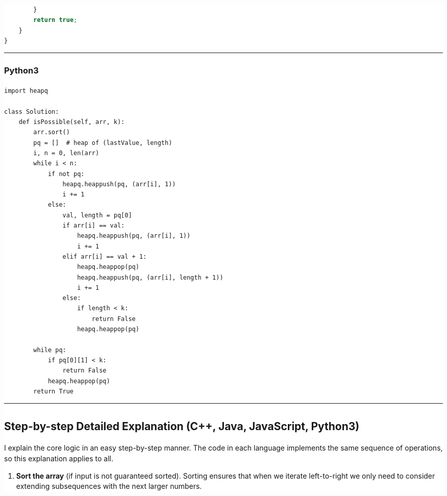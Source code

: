```javascript
        }
        return true;
    }
}
```

---

### Python3

```python3
import heapq

class Solution:
    def isPossible(self, arr, k):
        arr.sort()
        pq = []  # heap of (lastValue, length)
        i, n = 0, len(arr)
        while i < n:
            if not pq:
                heapq.heappush(pq, (arr[i], 1))
                i += 1
            else:
                val, length = pq[0]
                if arr[i] == val:
                    heapq.heappush(pq, (arr[i], 1))
                    i += 1
                elif arr[i] == val + 1:
                    heapq.heappop(pq)
                    heapq.heappush(pq, (arr[i], length + 1))
                    i += 1
                else:
                    if length < k:
                        return False
                    heapq.heappop(pq)

        while pq:
            if pq[0][1] < k:
                return False
            heapq.heappop(pq)
        return True
```

---

## Step-by-step Detailed Explanation (C++, Java, JavaScript, Python3)

I explain the core logic in an easy step-by-step manner. The code in each language implements the same sequence of operations, so this explanation applies to all.

1. **Sort the array** (if input is not guaranteed sorted). Sorting ensures that when we iterate left-to-right we only need to consider extending subsequences with the next larger numbers.
